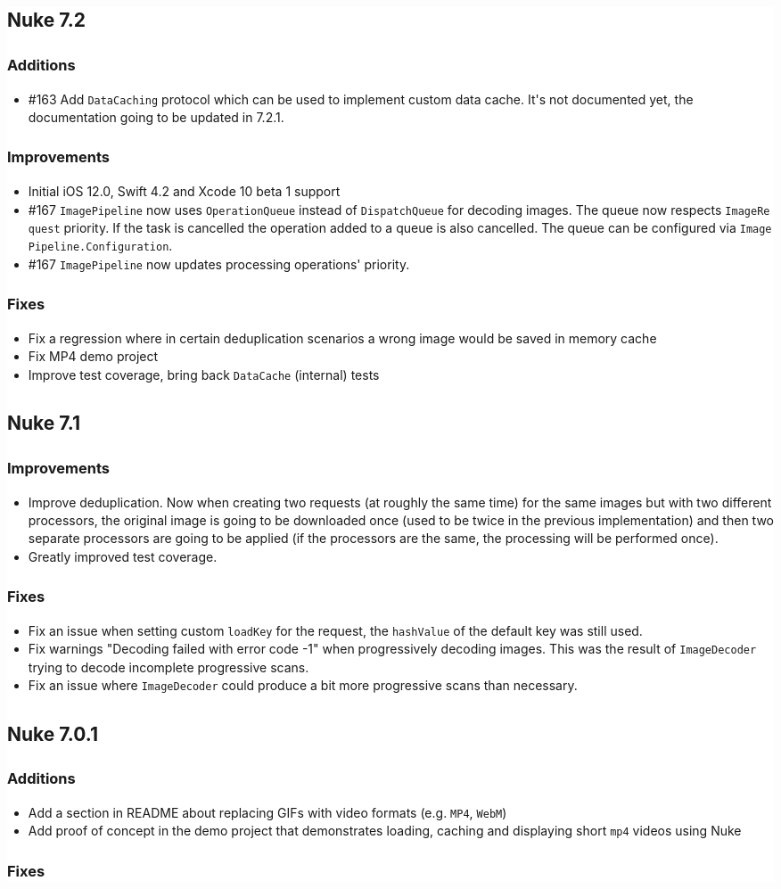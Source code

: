 ## Nuke 7.2

### Additions

- #163 Add `DataCaching` protocol which can be used to implement custom data cache. It's not documented yet, the documentation going to be updated in 7.2.1.

### Improvements

- Initial iOS 12.0, Swift 4.2 and Xcode 10 beta 1 support
- #167 `ImagePipeline` now uses `OperationQueue` instead of `DispatchQueue` for decoding images. The queue now respects `ImageRequest` priority. If the task is cancelled the operation added to a queue is also cancelled. The queue can be configured via `ImagePipeline.Configuration`.
- #167 `ImagePipeline` now updates processing operations' priority.

### Fixes

- Fix a regression where in certain deduplication scenarios a wrong image would be saved in memory cache
- Fix MP4 demo project
- Improve test coverage, bring back `DataCache` (internal) tests

## Nuke 7.1

### Improvements

- Improve deduplication. Now when creating two requests (at roughly the same time) for the same images but with two different processors, the original image is going to be downloaded once (used to be twice in the previous implementation) and then two separate processors are going to be applied (if the processors are the same, the processing will be performed once).
- Greatly improved test coverage.

### Fixes

- Fix an issue when setting custom `loadKey` for the request, the `hashValue` of the default key was still used.
- Fix warnings "Decoding failed with error code -1" when progressively decoding images. This was the result of `ImageDecoder` trying to decode incomplete progressive scans.
- Fix an issue where `ImageDecoder` could produce a bit more progressive scans than necessary.


## Nuke 7.0.1

### Additions

- Add a section in README about replacing GIFs with video formats (e.g. `MP4`, `WebM`)
- Add proof of concept in the demo project that demonstrates loading, caching and displaying short `mp4` videos using Nuke

### Fixes

